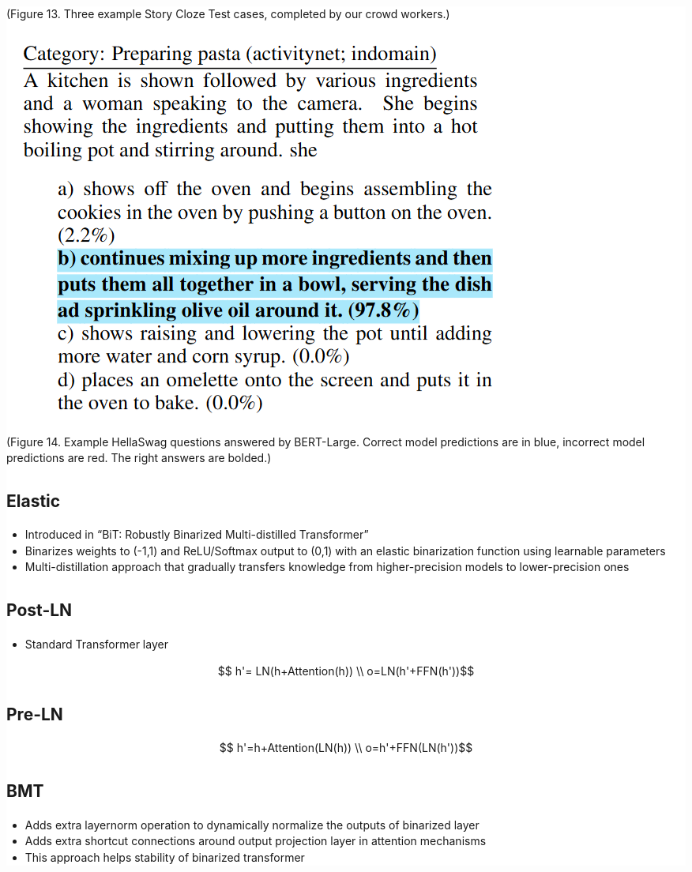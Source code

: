 (Figure 13. Three example Story Cloze Test cases, completed by our crowd workers.)

![hellaswag](/assets/images/bitnet1/fig14.PNG)

(Figure 14. Example HellaSwag questions answered by BERT-Large. Correct model predictions are in blue, incorrect model
predictions are red. The right answers are bolded.)

## Elastic
- Introduced in “BiT: Robustly Binarized Multi-distilled Transformer”
- Binarizes weights to (-1,1) and ReLU/Softmax output to (0,1) with an elastic binarization function using learnable parameters
- Multi-distillation approach that gradually transfers knowledge from higher-precision models to lower-precision ones

## Post-LN
- Standard Transformer layer

$$ h'= LN(h+Attention(h)) \\ o=LN(h'+FFN(h'))$$

## Pre-LN
$$ h'=h+Attention(LN(h)) \\ o=h'+FFN(LN(h'))$$

## BMT
- Adds extra layernorm operation to dynamically normalize the outputs of binarized layer
- Adds extra shortcut connections around output projection layer in attention mechanisms
- This approach helps stability of binarized transformer

